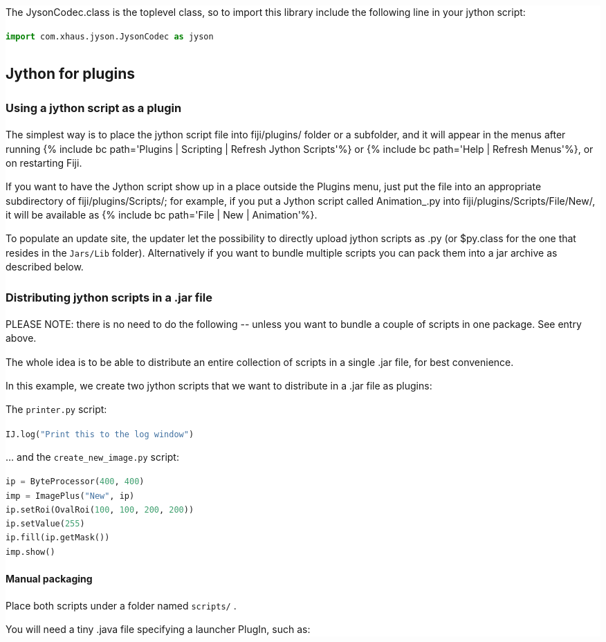 The JysonCodec.class is the toplevel class, so to import this library include the following line in your jython script:

```python
import com.xhaus.jyson.JysonCodec as jyson
```

## Jython for plugins

### Using a jython script as a plugin

The simplest way is to place the jython script file into fiji/plugins/ folder or a subfolder, and it will appear in the menus after running {% include bc path='Plugins | Scripting | Refresh Jython Scripts'%} or {% include bc path='Help | Refresh Menus'%}, or on restarting Fiji.

If you want to have the Jython script show up in a place outside the Plugins menu, just put the file into an appropriate subdirectory of fiji/plugins/Scripts/; for example, if you put a Jython script called Animation\_.py into fiji/plugins/Scripts/File/New/, it will be available as {% include bc path='File | New | Animation'%}.

To populate an update site, the updater let the possibility to directly upload jython scripts as .py (or $py.class for the one that resides in the `Jars/Lib` folder). Alternatively if you want to bundle multiple scripts you can pack them into a jar archive as described below.

### Distributing jython scripts in a .jar file

PLEASE NOTE: there is no need to do the following -- unless you want to bundle a couple of scripts in one package. See entry above.

The whole idea is to be able to distribute an entire collection of scripts in a single .jar file, for best convenience.

In this example, we create two jython scripts that we want to distribute in a .jar file as plugins:

The `printer.py` script:

```python
IJ.log("Print this to the log window")
```

... and the `create_new_image.py` script:

```python
ip = ByteProcessor(400, 400)
imp = ImagePlus("New", ip)
ip.setRoi(OvalRoi(100, 100, 200, 200))
ip.setValue(255)
ip.fill(ip.getMask())
imp.show()
```

#### Manual packaging

Place both scripts under a folder named `scripts/` .

You will need a tiny .java file specifying a launcher PlugIn, such as:

